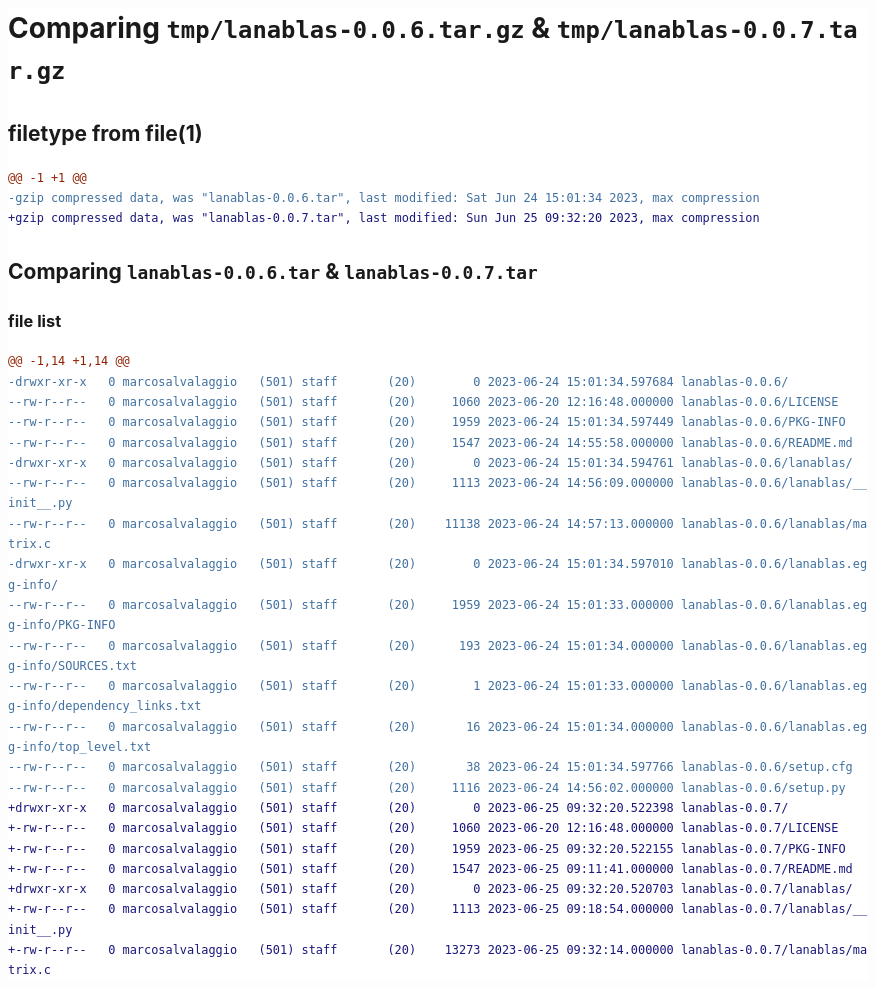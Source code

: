 # Comparing `tmp/lanablas-0.0.6.tar.gz` & `tmp/lanablas-0.0.7.tar.gz`

## filetype from file(1)

```diff
@@ -1 +1 @@
-gzip compressed data, was "lanablas-0.0.6.tar", last modified: Sat Jun 24 15:01:34 2023, max compression
+gzip compressed data, was "lanablas-0.0.7.tar", last modified: Sun Jun 25 09:32:20 2023, max compression
```

## Comparing `lanablas-0.0.6.tar` & `lanablas-0.0.7.tar`

### file list

```diff
@@ -1,14 +1,14 @@
-drwxr-xr-x   0 marcosalvalaggio   (501) staff       (20)        0 2023-06-24 15:01:34.597684 lanablas-0.0.6/
--rw-r--r--   0 marcosalvalaggio   (501) staff       (20)     1060 2023-06-20 12:16:48.000000 lanablas-0.0.6/LICENSE
--rw-r--r--   0 marcosalvalaggio   (501) staff       (20)     1959 2023-06-24 15:01:34.597449 lanablas-0.0.6/PKG-INFO
--rw-r--r--   0 marcosalvalaggio   (501) staff       (20)     1547 2023-06-24 14:55:58.000000 lanablas-0.0.6/README.md
-drwxr-xr-x   0 marcosalvalaggio   (501) staff       (20)        0 2023-06-24 15:01:34.594761 lanablas-0.0.6/lanablas/
--rw-r--r--   0 marcosalvalaggio   (501) staff       (20)     1113 2023-06-24 14:56:09.000000 lanablas-0.0.6/lanablas/__init__.py
--rw-r--r--   0 marcosalvalaggio   (501) staff       (20)    11138 2023-06-24 14:57:13.000000 lanablas-0.0.6/lanablas/matrix.c
-drwxr-xr-x   0 marcosalvalaggio   (501) staff       (20)        0 2023-06-24 15:01:34.597010 lanablas-0.0.6/lanablas.egg-info/
--rw-r--r--   0 marcosalvalaggio   (501) staff       (20)     1959 2023-06-24 15:01:33.000000 lanablas-0.0.6/lanablas.egg-info/PKG-INFO
--rw-r--r--   0 marcosalvalaggio   (501) staff       (20)      193 2023-06-24 15:01:34.000000 lanablas-0.0.6/lanablas.egg-info/SOURCES.txt
--rw-r--r--   0 marcosalvalaggio   (501) staff       (20)        1 2023-06-24 15:01:33.000000 lanablas-0.0.6/lanablas.egg-info/dependency_links.txt
--rw-r--r--   0 marcosalvalaggio   (501) staff       (20)       16 2023-06-24 15:01:34.000000 lanablas-0.0.6/lanablas.egg-info/top_level.txt
--rw-r--r--   0 marcosalvalaggio   (501) staff       (20)       38 2023-06-24 15:01:34.597766 lanablas-0.0.6/setup.cfg
--rw-r--r--   0 marcosalvalaggio   (501) staff       (20)     1116 2023-06-24 14:56:02.000000 lanablas-0.0.6/setup.py
+drwxr-xr-x   0 marcosalvalaggio   (501) staff       (20)        0 2023-06-25 09:32:20.522398 lanablas-0.0.7/
+-rw-r--r--   0 marcosalvalaggio   (501) staff       (20)     1060 2023-06-20 12:16:48.000000 lanablas-0.0.7/LICENSE
+-rw-r--r--   0 marcosalvalaggio   (501) staff       (20)     1959 2023-06-25 09:32:20.522155 lanablas-0.0.7/PKG-INFO
+-rw-r--r--   0 marcosalvalaggio   (501) staff       (20)     1547 2023-06-25 09:11:41.000000 lanablas-0.0.7/README.md
+drwxr-xr-x   0 marcosalvalaggio   (501) staff       (20)        0 2023-06-25 09:32:20.520703 lanablas-0.0.7/lanablas/
+-rw-r--r--   0 marcosalvalaggio   (501) staff       (20)     1113 2023-06-25 09:18:54.000000 lanablas-0.0.7/lanablas/__init__.py
+-rw-r--r--   0 marcosalvalaggio   (501) staff       (20)    13273 2023-06-25 09:32:14.000000 lanablas-0.0.7/lanablas/matrix.c
```